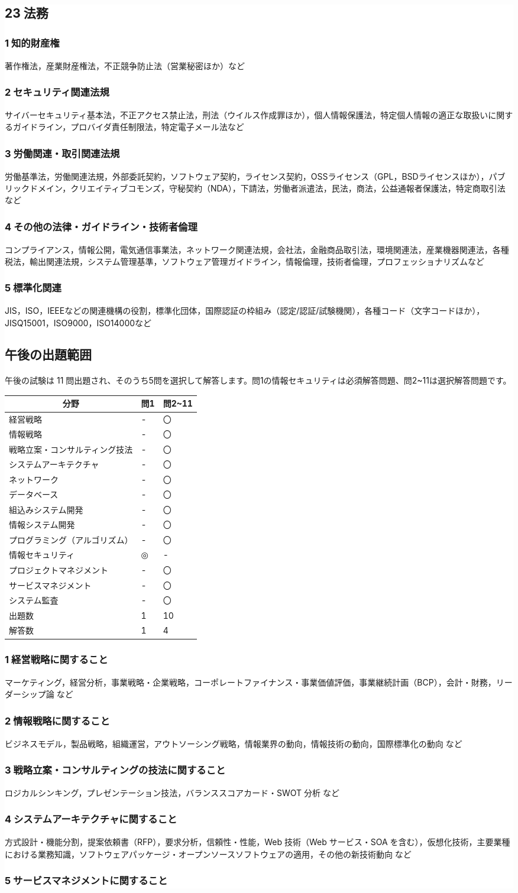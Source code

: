 ## 23  法務
### 1 知的財産権
著作権法，産業財産権法，不正競争防止法（営業秘密ほか）など
### 2 セキュリティ関連法規
サイバーセキュリティ基本法，不正アクセス禁止法，刑法（ウイルス作成罪ほか），個人情報保護法，特定個人情報の適正な取扱いに関するガイドライン，プロバイダ責任制限法，特定電子メール法など
### 3 労働関連・取引関連法規
労働基準法，労働関連法規，外部委託契約，ソフトウェア契約，ライセンス契約，OSSライセンス（GPL，BSDライセンスほか），パブリックドメイン，クリエイティブコモンズ，守秘契約（NDA），下請法，労働者派遣法，民法，商法，公益通報者保護法，特定商取引法など
### 4 その他の法律・ガイドライン・技術者倫理
コンプライアンス，情報公開，電気通信事業法，ネットワーク関連法規，会社法，金融商品取引法，環境関連法，産業機器関連法，各種税法，輸出関連法規，システム管理基準，ソフトウェア管理ガイドライン，情報倫理，技術者倫理，プロフェッショナリズムなど
### 5 標準化関連
JIS，ISO，IEEEなどの関連機構の役割，標準化団体，国際認証の枠組み（認定/認証/試験機関），各種コード（文字コードほか），JISQ15001，ISO9000，ISO14000など

## 午後の出題範囲
午後の試験は 11 問出題され、そのうち5問を選択して解答します。問1の情報セキュリティは必須解答問題、問2~11は選択解答問題です。

|分野|問1|問2~11|
|---|--|---|
|経営戦略|-|〇|
|情報戦略|-|〇|
|戦略立案・コンサルティング技法|-|〇|
|システムアーキテクチャ|-|〇|
|ネットワーク|-|〇|
|データベース|-|〇|
|組込みシステム開発|-|〇|
|情報システム開発|-|〇|
|プログラミング（アルゴリズム）|-|〇|
|情報セキュリティ|◎|-|
|プロジェクトマネジメント|-|〇|
|サービスマネジメント|-|〇|
|システム監査|-|〇|
|出題数|1|10|
|解答数|1|4|

### 1 経営戦略に関すること
マーケティング，経営分析，事業戦略・企業戦略，コーポレートファイナンス・事業価値評価，事業継続計画（BCP），会計・財務，リーダーシップ論 など
### 2 情報戦略に関すること
ビジネスモデル，製品戦略，組織運営，アウトソーシング戦略，情報業界の動向，情報技術の動向，国際標準化の動向 など
### 3 戦略立案・コンサルティングの技法に関すること
ロジカルシンキング，プレゼンテーション技法，バランススコアカード・SWOT 分析 など
### 4 システムアーキテクチャに関すること
方式設計・機能分割，提案依頼書（RFP），要求分析，信頼性・性能，Web 技術（Web サービス・SOA を含む），仮想化技術，主要業種における業務知識，ソフトウェアパッケージ・オープンソースソフトウェアの適用，その他の新技術動向 など
### 5 サービスマネジメントに関すること